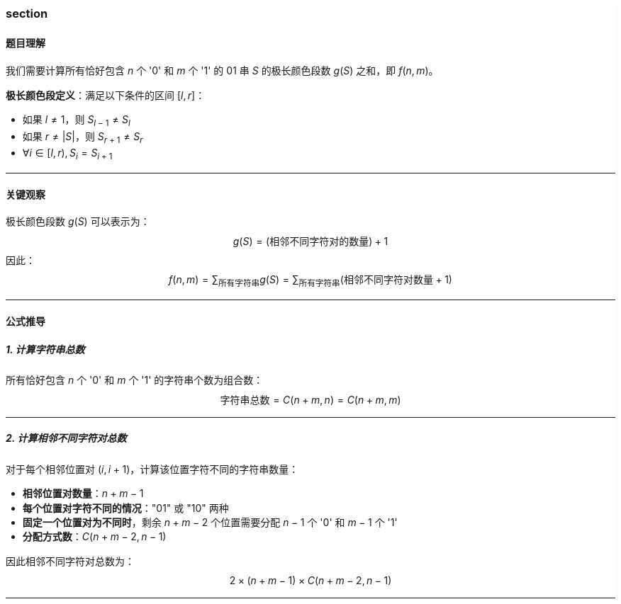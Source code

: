 

### section

#### 题目理解

我们需要计算所有恰好包含 $n$ 个 '0' 和 $m$ 个 '1' 的 01 串 $S$ 的极长颜色段数 $g(S)$ 之和，即 $f(n, m)$。

**极长颜色段定义**：满足以下条件的区间 $[l,r]$：

- 如果 $l \neq 1$，则 $S_{l-1} \neq S_l$
- 如果 $r \neq |S|$，则 $S_{r+1} \neq S_r$  
- $\forall i \in [l,r), S_i = S_{i+1}$

---


#### 关键观察

极长颜色段数 $g(S)$ 可以表示为：
$$
g(S) = (\text{相邻不同字符对的数量}) + 1
$$
因此：
$$
f(n, m) = \sum_{\text{所有字符串}} g(S) = \sum_{\text{所有字符串}} (\text{相邻不同字符对数量} + 1)
$$

---

#### 公式推导

##### 1. 计算字符串总数

所有恰好包含 $n$ 个 '0' 和 $m$ 个 '1' 的字符串个数为组合数：
$$
\text{字符串总数} = C(n+m, n) = C(n+m, m)
$$

---

##### 2. 计算相邻不同字符对总数

对于每个相邻位置对 $(i, i+1)$，计算该位置字符不同的字符串数量：

- **相邻位置对数量**：$n + m - 1$
- **每个位置对字符不同的情况**："01" 或 "10" 两种
- **固定一个位置对为不同时**，剩余 $n + m - 2$ 个位置需要分配 $n-1$ 个 '0' 和 $m-1$ 个 '1'
- **分配方式数**：$C(n + m - 2, n - 1)$

因此相邻不同字符对总数为：
$$
2 \times (n + m - 1) \times C(n + m - 2, n - 1)
$$

---
